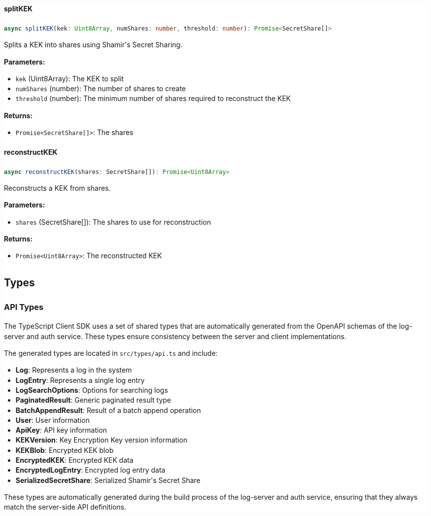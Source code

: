 #### splitKEK

```typescript
async splitKEK(kek: Uint8Array, numShares: number, threshold: number): Promise<SecretShare[]>
```

Splits a KEK into shares using Shamir's Secret Sharing.

**Parameters:**

- `kek` (Uint8Array): The KEK to split
- `numShares` (number): The number of shares to create
- `threshold` (number): The minimum number of shares required to reconstruct the KEK

**Returns:**

- `Promise<SecretShare[]>`: The shares

#### reconstructKEK

```typescript
async reconstructKEK(shares: SecretShare[]): Promise<Uint8Array>
```

Reconstructs a KEK from shares.

**Parameters:**

- `shares` (SecretShare[]): The shares to use for reconstruction

**Returns:**

- `Promise<Uint8Array>`: The reconstructed KEK

## Types

### API Types

The TypeScript Client SDK uses a set of shared types that are automatically generated from the OpenAPI schemas of the log-server and auth service. These types ensure consistency between the server and client implementations.

The generated types are located in `src/types/api.ts` and include:

- **Log**: Represents a log in the system
- **LogEntry**: Represents a single log entry
- **LogSearchOptions**: Options for searching logs
- **PaginatedResult**: Generic paginated result type
- **BatchAppendResult**: Result of a batch append operation
- **User**: User information
- **ApiKey**: API key information
- **KEKVersion**: Key Encryption Key version information
- **KEKBlob**: Encrypted KEK blob
- **EncryptedKEK**: Encrypted KEK data
- **EncryptedLogEntry**: Encrypted log entry data
- **SerializedSecretShare**: Serialized Shamir's Secret Share

These types are automatically generated during the build process of the log-server and auth service, ensuring that they always match the server-side API definitions.
